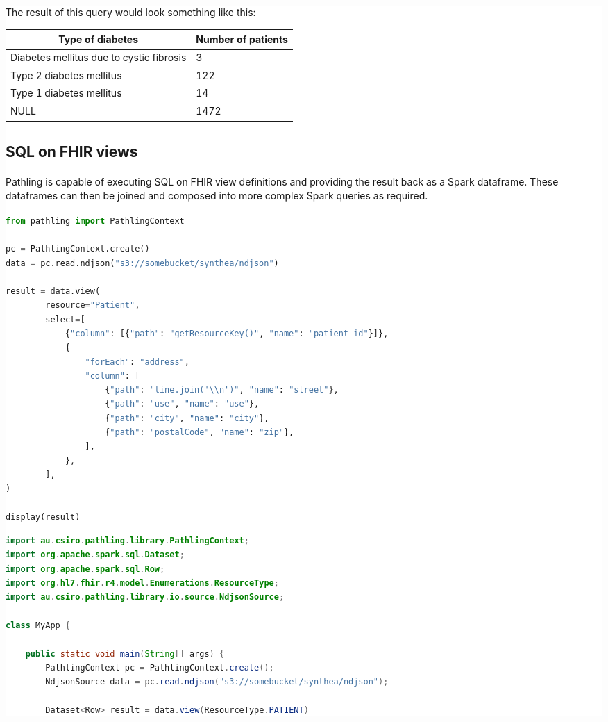 </TabItem>
</Tabs>

The result of this query would look something like this:

| Type of diabetes                         | Number of patients |
|------------------------------------------|--------------------|
| Diabetes mellitus due to cystic fibrosis | 3                  |
| Type 2 diabetes mellitus                 | 122                |
| Type 1 diabetes mellitus                 | 14                 |
| NULL                                     | 1472               |

## SQL on FHIR views

Pathling is capable of executing SQL on FHIR view definitions and providing the 
result back as a Spark dataframe. These dataframes can then be joined and 
composed into more complex Spark queries as required.


<Tabs>
<TabItem value="python" label="Python">

```python
from pathling import PathlingContext

pc = PathlingContext.create()
data = pc.read.ndjson("s3://somebucket/synthea/ndjson")

result = data.view(
        resource="Patient",
        select=[
            {"column": [{"path": "getResourceKey()", "name": "patient_id"}]},
            {
                "forEach": "address",
                "column": [
                    {"path": "line.join('\\n')", "name": "street"},
                    {"path": "use", "name": "use"},
                    {"path": "city", "name": "city"},
                    {"path": "postalCode", "name": "zip"},
                ],
            },
        ],
)

display(result)
```

</TabItem>
<TabItem value="java" label="Java">

```java
import au.csiro.pathling.library.PathlingContext;
import org.apache.spark.sql.Dataset;
import org.apache.spark.sql.Row;
import org.hl7.fhir.r4.model.Enumerations.ResourceType;
import au.csiro.pathling.library.io.source.NdjsonSource;

class MyApp {

    public static void main(String[] args) {
        PathlingContext pc = PathlingContext.create();
        NdjsonSource data = pc.read.ndjson("s3://somebucket/synthea/ndjson");

        Dataset<Row> result = data.view(ResourceType.PATIENT)
```